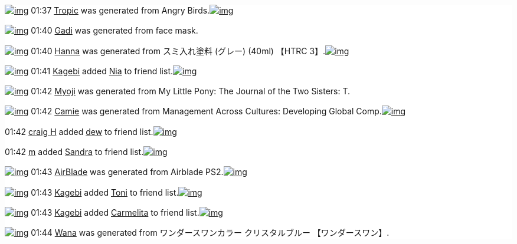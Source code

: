 [![img](http://www.deviantsart.com/2lslefb.png)](http://www.barcodekanojo.com/kanojo/3093056/Tropic) 01:37 [Tropic](http://www.barcodekanojo.com/kanojo/3093056/Tropic) was generated from Angry Birds.[![img](http://www.deviantsart.com/idg6cj.jpeg)](http://www.barcodekanojo.com/product_images/barcode/5839275/1408207021/Angry%20Birds.jpg) 

[![img](http://www.deviantsart.com/16ud4gu.png)](http://www.barcodekanojo.com/kanojo/3093057/Gadi) 01:40 [Gadi](http://www.barcodekanojo.com/kanojo/3093057/Gadi) was generated from face mask.

[![img](http://www.deviantsart.com/3dnp2kr.png)](http://www.barcodekanojo.com/kanojo/3093058/Hanna) 01:40 [Hanna](http://www.barcodekanojo.com/kanojo/3093058/Hanna) was generated from スミ入れ塗料 (グレー) (40ml) 【HTRC 3】.[![img](http://www.deviantsart.com/1djter3.jpeg)](http://www.barcodekanojo.com/product_images/barcode/5839277/1408207187/%E3%82%B9%E3%83%9F%E5%85%A5%E3%82%8C%E5%A1%97%E6%96%99%20%28%E3%82%B0%E3%83%AC%E3%83%BC%29%20%2840ml%29%20%E3%80%90HTRC%203%E3%80%91.jpg) 

[![img](http://www.deviantsart.com/26ibe1m.jpeg)](http://www.barcodekanojo.com/user/434814/Kagebi) 01:41 [Kagebi](http://www.barcodekanojo.com/user/434814/Kagebi) added [Nia](http://www.barcodekanojo.com/kanojo/2791528/Nia) to friend list.[![img](http://www.deviantsart.com/15ur6mt.png)](http://www.barcodekanojo.com/kanojo/2791528/Nia) 

[![img](http://www.deviantsart.com/2jprmqu.png)](http://www.barcodekanojo.com/kanojo/3093059/Myoji) 01:42 [Myoji](http://www.barcodekanojo.com/kanojo/3093059/Myoji) was generated from My Little Pony:  The Journal of the Two Sisters: T.

[![img](http://www.deviantsart.com/3972cge.png)](http://www.barcodekanojo.com/kanojo/3093060/Camie) 01:42 [Camie](http://www.barcodekanojo.com/kanojo/3093060/Camie) was generated from Management Across Cultures: Developing Global Comp.[![img](http://www.deviantsart.com/1uovpcm.jpeg)](http://www.barcodekanojo.com/product_images/barcode/5839280/1408207284/Management%20Across%20Cultures%3A%20Developing%20Global%20Comp.jpg) 

01:42 [craig H](http://www.barcodekanojo.com/user/480933/craig%20H) added [dew](http://www.barcodekanojo.com/kanojo/3019220/dew) to friend list.[![img](http://www.deviantsart.com/3o4tqjk.png)](http://www.barcodekanojo.com/kanojo/3019220/dew) 

01:42 [m](http://www.barcodekanojo.com/user/482089/m) added [Sandra](http://www.barcodekanojo.com/kanojo/3092745/Sandra) to friend list.[![img](http://www.deviantsart.com/14eqsdd.png)](http://www.barcodekanojo.com/kanojo/3092745/Sandra) 

[![img](http://www.deviantsart.com/ht8hk5.png)](http://www.barcodekanojo.com/kanojo/3093061/AirBlade) 01:43 [AirBlade](http://www.barcodekanojo.com/kanojo/3093061/AirBlade) was generated from Airblade PS2.[![img](http://www.deviantsart.com/1lsjs56.jpeg)](http://www.barcodekanojo.com/product_images/barcode/5839283/1408207335/Airblade%20PS2.jpg) 

[![img](http://www.deviantsart.com/26ibe1m.jpeg)](http://www.barcodekanojo.com/user/434814/Kagebi) 01:43 [Kagebi](http://www.barcodekanojo.com/user/434814/Kagebi) added [Toni](http://www.barcodekanojo.com/kanojo/2351396/Toni) to friend list.[![img](http://www.deviantsart.com/2hnfvdo.png)](http://www.barcodekanojo.com/kanojo/2351396/Toni) 

[![img](http://www.deviantsart.com/26ibe1m.jpeg)](http://www.barcodekanojo.com/user/434814/Kagebi) 01:43 [Kagebi](http://www.barcodekanojo.com/user/434814/Kagebi) added [Carmelita](http://www.barcodekanojo.com/kanojo/2637120/Carmelita) to friend list.[![img](http://www.deviantsart.com/3ed40mn.png)](http://www.barcodekanojo.com/kanojo/2637120/Carmelita) 

[![img](http://www.deviantsart.com/ad95m3.png)](http://www.barcodekanojo.com/kanojo/3093062/Wana) 01:44 [Wana](http://www.barcodekanojo.com/kanojo/3093062/Wana) was generated from ワンダースワンカラー クリスタルブルー 【ワンダースワン】.
